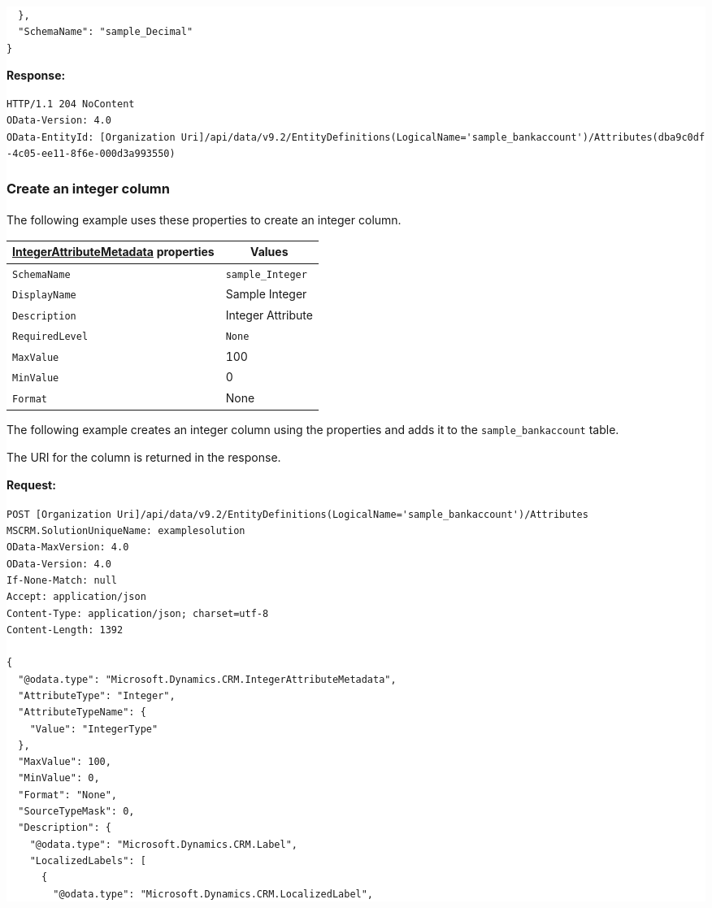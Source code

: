 ```http
  },
  "SchemaName": "sample_Decimal"
}
```

**Response:**

```http
HTTP/1.1 204 NoContent
OData-Version: 4.0
OData-EntityId: [Organization Uri]/api/data/v9.2/EntityDefinitions(LogicalName='sample_bankaccount')/Attributes(dba9c0df-4c05-ee11-8f6e-000d3a993550)
```



### Create an integer column

The following example uses these properties to create an integer column. 
  
|[IntegerAttributeMetadata](xref:Microsoft.Dynamics.CRM.IntegerAttributeMetadata) properties|Values|  
|---------------------------------|------------|  
|`SchemaName`|`sample_Integer`|  
|`DisplayName`|Sample Integer|  
|`Description`|Integer Attribute|  
|`RequiredLevel`|`None`|  
|`MaxValue`|100|  
|`MinValue`|0|
|`Format`|None|
  
The following example creates an integer column using the properties and adds it to the `sample_bankaccount` table.

The URI for the column is returned in the response.

**Request:**

```http
POST [Organization Uri]/api/data/v9.2/EntityDefinitions(LogicalName='sample_bankaccount')/Attributes
MSCRM.SolutionUniqueName: examplesolution
OData-MaxVersion: 4.0
OData-Version: 4.0
If-None-Match: null
Accept: application/json
Content-Type: application/json; charset=utf-8
Content-Length: 1392

{
  "@odata.type": "Microsoft.Dynamics.CRM.IntegerAttributeMetadata",
  "AttributeType": "Integer",
  "AttributeTypeName": {
    "Value": "IntegerType"
  },
  "MaxValue": 100,
  "MinValue": 0,
  "Format": "None",
  "SourceTypeMask": 0,
  "Description": {
    "@odata.type": "Microsoft.Dynamics.CRM.Label",
    "LocalizedLabels": [
      {
        "@odata.type": "Microsoft.Dynamics.CRM.LocalizedLabel",
```